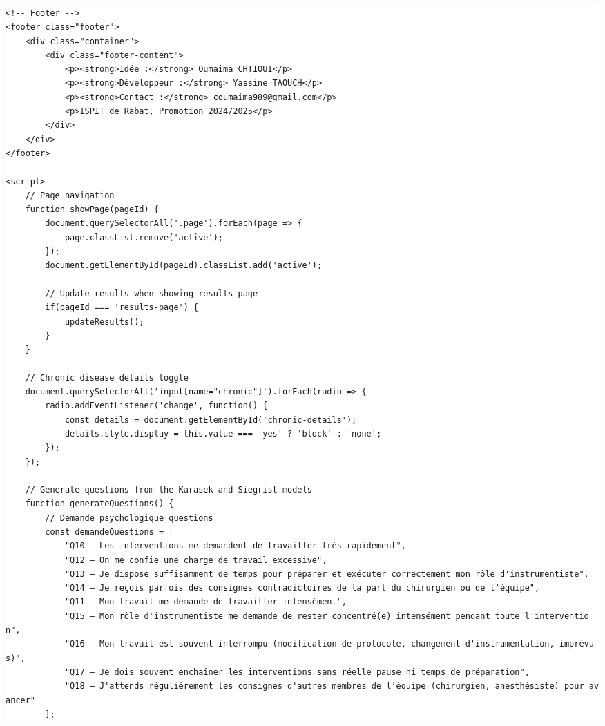     <!-- Footer -->
    <footer class="footer">
        <div class="container">
            <div class="footer-content">
                <p><strong>Idée :</strong> Oumaima CHTIOUI</p>
                <p><strong>Développeur :</strong> Yassine TAOUCH</p>
                <p><strong>Contact :</strong> coumaima989@gmail.com</p>
                <p>ISPIT de Rabat, Promotion 2024/2025</p>
            </div>
        </div>
    </footer>

    <script>
        // Page navigation
        function showPage(pageId) {
            document.querySelectorAll('.page').forEach(page => {
                page.classList.remove('active');
            });
            document.getElementById(pageId).classList.add('active');
            
            // Update results when showing results page
            if(pageId === 'results-page') {
                updateResults();
            }
        }
        
        // Chronic disease details toggle
        document.querySelectorAll('input[name="chronic"]').forEach(radio => {
            radio.addEventListener('change', function() {
                const details = document.getElementById('chronic-details');
                details.style.display = this.value === 'yes' ? 'block' : 'none';
            });
        });
        
        // Generate questions from the Karasek and Siegrist models
        function generateQuestions() {
            // Demande psychologique questions
            const demandeQuestions = [
                "Q10 – Les interventions me demandent de travailler très rapidement",
                "Q12 – On me confie une charge de travail excessive",
                "Q13 – Je dispose suffisamment de temps pour préparer et exécuter correctement mon rôle d'instrumentiste",
                "Q14 – Je reçois parfois des consignes contradictoires de la part du chirurgien ou de l'équipe",
                "Q11 – Mon travail me demande de travailler intensément",
                "Q15 – Mon rôle d'instrumentiste me demande de rester concentré(e) intensément pendant toute l'intervention",
                "Q16 – Mon travail est souvent interrompu (modification de protocole, changement d'instrumentation, imprévus)",
                "Q17 – Je dois souvent enchaîner les interventions sans réelle pause ni temps de préparation",
                "Q18 – J'attends régulièrement les consignes d'autres membres de l'équipe (chirurgien, anesthésiste) pour avancer"
            ];
            